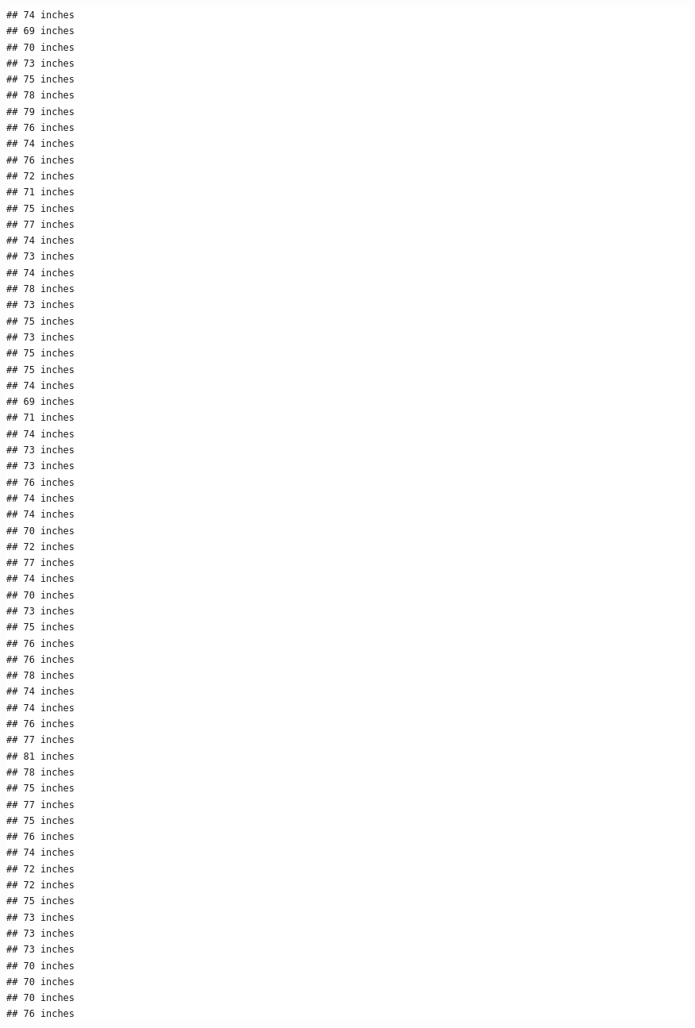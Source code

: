 ```
## 74 inches
## 69 inches
## 70 inches
## 73 inches
## 75 inches
## 78 inches
## 79 inches
## 76 inches
## 74 inches
## 76 inches
## 72 inches
## 71 inches
## 75 inches
## 77 inches
## 74 inches
## 73 inches
## 74 inches
## 78 inches
## 73 inches
## 75 inches
## 73 inches
## 75 inches
## 75 inches
## 74 inches
## 69 inches
## 71 inches
## 74 inches
## 73 inches
## 73 inches
## 76 inches
## 74 inches
## 74 inches
## 70 inches
## 72 inches
## 77 inches
## 74 inches
## 70 inches
## 73 inches
## 75 inches
## 76 inches
## 76 inches
## 78 inches
## 74 inches
## 74 inches
## 76 inches
## 77 inches
## 81 inches
## 78 inches
## 75 inches
## 77 inches
## 75 inches
## 76 inches
## 74 inches
## 72 inches
## 72 inches
## 75 inches
## 73 inches
## 73 inches
## 73 inches
## 70 inches
## 70 inches
## 70 inches
## 76 inches
```